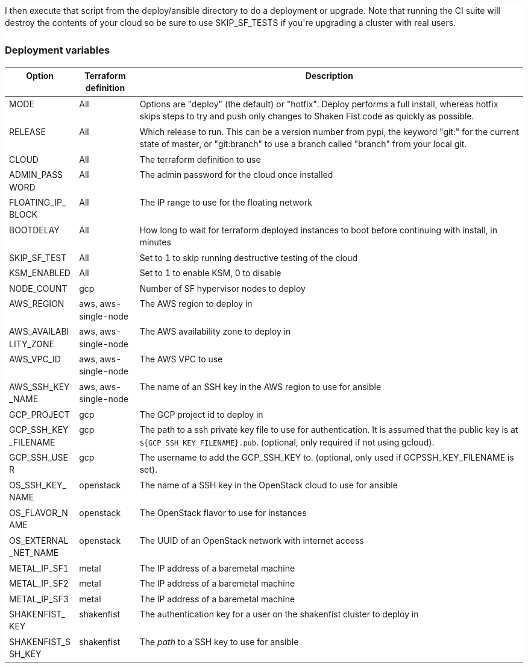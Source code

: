 I then execute that script from the deploy/ansible directory to do a deployment or upgrade. Note that running the
CI suite will destroy the contents of your cloud so be sure to use SKIP_SF_TESTS if you're upgrading a cluster
with real users.

### Deployment variables

| Option | Terraform definition | Description |
|--------|----------------------|-------------|
| MODE | All | Options are "deploy" (the default) or "hotfix". Deploy performs a full install, whereas hotfix skips steps to try and push only changes to Shaken Fist code as quickly as possible. |
| RELEASE | All | Which release to run. This can be a version number from pypi, the keyword "git:" for the current state of master, or "git:branch" to use a branch called "branch" from your local git. |
| CLOUD | All | The terraform definition to use |
| ADMIN_PASSWORD | All | The admin password for the cloud once installed |
| FLOATING_IP_BLOCK | All | The IP range to use for the floating network |
| BOOTDELAY | All | How long to wait for terraform deployed instances to boot before continuing with install, in minutes |
| SKIP_SF_TEST | All | Set to 1 to skip running destructive testing of the cloud |
| KSM_ENABLED | All | Set to 1 to enable KSM, 0 to disable |
| NODE_COUNT | gcp | Number of SF hypervisor nodes to deploy |
| AWS_REGION | aws, aws-single-node | The AWS region to deploy in |
| AWS_AVAILABILITY_ZONE | aws, aws-single-node | The AWS availability zone to deploy in |
| AWS_VPC_ID | aws, aws-single-node | The AWS VPC to use |
| AWS_SSH_KEY_NAME | aws, aws-single-node | The name of an SSH key in the AWS region to use for ansible |
| GCP_PROJECT | gcp | The GCP project id to deploy in |
| GCP_SSH_KEY_FILENAME | gcp| The path to a ssh private key file to use for authentication. It is assumed that the public key is at ```${GCP_SSH_KEY_FILENAME}.pub```. (optional, only required if not using gcloud). |
| GCP_SSH_USER | gcp | The username to add the GCP_SSH_KEY to. (optional, only used if GCPSSH_KEY_FILENAME is set). |
| OS_SSH_KEY_NAME | openstack | The name of a SSH key in the OpenStack cloud to use for ansible |
| OS_FLAVOR_NAME | openstack | The OpenStack flavor to use for instances |
| OS_EXTERNAL_NET_NAME | openstack | The UUID of an OpenStack network with internet access |
| METAL_IP_SF1 | metal | The IP address of a baremetal machine |
| METAL_IP_SF2 | metal | The IP address of a baremetal machine |
| METAL_IP_SF3 | metal | The IP address of a baremetal machine |
| SHAKENFIST_KEY | shakenfist | The authentication key for a user on the shakenfist cluster to deploy in |
| SHAKENFIST_SSH_KEY | shakenfist | The _path_ to a SSH key to use for ansible |
